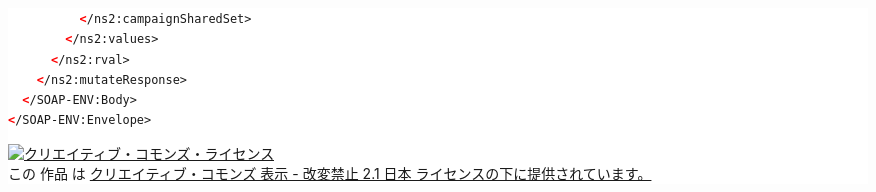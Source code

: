 ```xml
          </ns2:campaignSharedSet>
        </ns2:values>
      </ns2:rval>
    </ns2:mutateResponse>
  </SOAP-ENV:Body>
</SOAP-ENV:Envelope>
```

<a rel="license" href="http://creativecommons.org/licenses/by-nd/2.1/jp/"><img alt="クリエイティブ・コモンズ・ライセンス" style="border-width:0" src="https://i.creativecommons.org/l/by-nd/2.1/jp/88x31.png" /></a><br />この 作品 は <a rel="license" href="http://creativecommons.org/licenses/by-nd/2.1/jp/">クリエイティブ・コモンズ 表示 - 改変禁止 2.1 日本 ライセンスの下に提供されています。</a>
